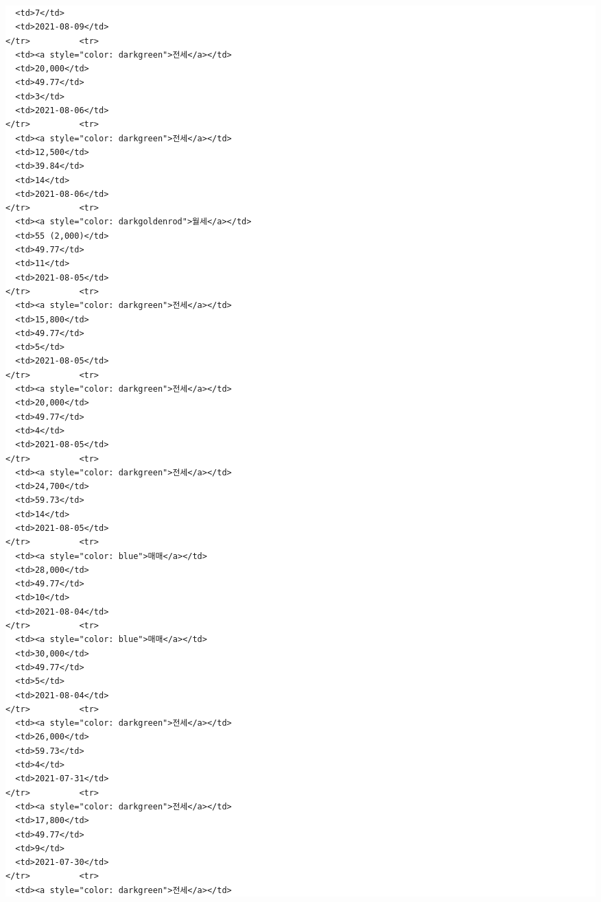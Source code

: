       <td>7</td>
      <td>2021-08-09</td>
    </tr>          <tr>
      <td><a style="color: darkgreen">전세</a></td>
      <td>20,000</td>
      <td>49.77</td>
      <td>3</td>
      <td>2021-08-06</td>
    </tr>          <tr>
      <td><a style="color: darkgreen">전세</a></td>
      <td>12,500</td>
      <td>39.84</td>
      <td>14</td>
      <td>2021-08-06</td>
    </tr>          <tr>
      <td><a style="color: darkgoldenrod">월세</a></td>
      <td>55 (2,000)</td>
      <td>49.77</td>
      <td>11</td>
      <td>2021-08-05</td>
    </tr>          <tr>
      <td><a style="color: darkgreen">전세</a></td>
      <td>15,800</td>
      <td>49.77</td>
      <td>5</td>
      <td>2021-08-05</td>
    </tr>          <tr>
      <td><a style="color: darkgreen">전세</a></td>
      <td>20,000</td>
      <td>49.77</td>
      <td>4</td>
      <td>2021-08-05</td>
    </tr>          <tr>
      <td><a style="color: darkgreen">전세</a></td>
      <td>24,700</td>
      <td>59.73</td>
      <td>14</td>
      <td>2021-08-05</td>
    </tr>          <tr>
      <td><a style="color: blue">매매</a></td>
      <td>28,000</td>
      <td>49.77</td>
      <td>10</td>
      <td>2021-08-04</td>
    </tr>          <tr>
      <td><a style="color: blue">매매</a></td>
      <td>30,000</td>
      <td>49.77</td>
      <td>5</td>
      <td>2021-08-04</td>
    </tr>          <tr>
      <td><a style="color: darkgreen">전세</a></td>
      <td>26,000</td>
      <td>59.73</td>
      <td>4</td>
      <td>2021-07-31</td>
    </tr>          <tr>
      <td><a style="color: darkgreen">전세</a></td>
      <td>17,800</td>
      <td>49.77</td>
      <td>9</td>
      <td>2021-07-30</td>
    </tr>          <tr>
      <td><a style="color: darkgreen">전세</a></td>